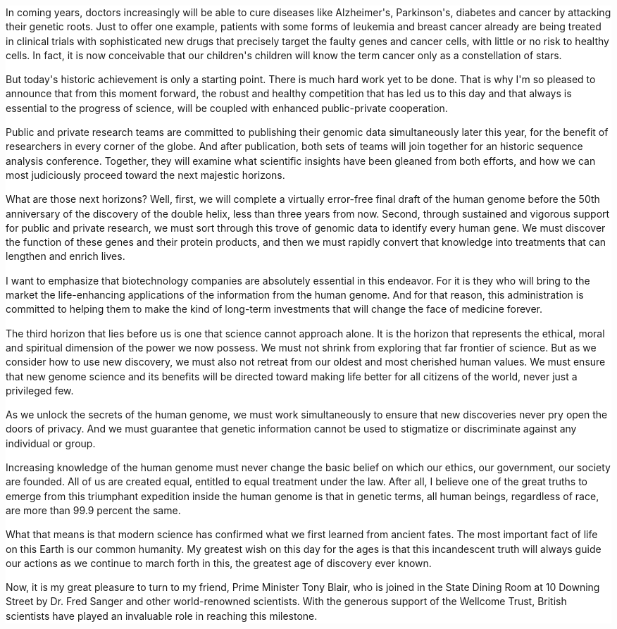 In coming years, doctors increasingly will be able to cure diseases like Alzheimer's, Parkinson's, diabetes and cancer by attacking their genetic roots. Just to offer one example, patients with some forms of leukemia and breast cancer already are being treated in clinical trials with sophisticated new drugs that precisely target the faulty genes and cancer cells, with little or no risk to healthy cells. In fact, it is now conceivable that our children's children will know the term cancer only as a constellation of stars.

But today's historic achievement is only a starting point. There is much hard work yet to be done. That is why I'm so pleased to announce that from this moment forward, the robust and healthy competition that has led us to this day and that always is essential to the progress of science, will be coupled with enhanced public-private cooperation.

Public and private research teams are committed to publishing their genomic data simultaneously later this year, for the benefit of researchers in every corner of the globe. And after publication, both sets of teams will join together for an historic sequence analysis conference. Together, they will examine what scientific insights have been gleaned from both efforts, and how we can most judiciously proceed toward the next majestic horizons.

What are those next horizons? Well, first, we will complete a virtually error-free final draft of the human genome before the 50th anniversary of the discovery of the double helix, less than three years from now. Second, through sustained and vigorous support for public and private research, we must sort through this trove of genomic data to identify every human gene. We must discover the function of these genes and their protein products, and then we must rapidly convert that knowledge into treatments that can lengthen and enrich lives.

I want to emphasize that biotechnology companies are absolutely essential in this endeavor. For it is they who will bring to the market the life-enhancing applications of the information from the human genome. And for that reason, this administration is committed to helping them to make the kind of long-term investments that will change the face of medicine forever.

The third horizon that lies before us is one that science cannot approach alone. It is the horizon that represents the ethical, moral and spiritual dimension of the power we now possess. We must not shrink from exploring that far frontier of science. But as we consider how to use new discovery, we must also not retreat from our oldest and most cherished human values. We must ensure that new genome science and its benefits will be directed toward making life better for all citizens of the world, never just a privileged few.

As we unlock the secrets of the human genome, we must work simultaneously to ensure that new discoveries never pry open the doors of privacy. And we must guarantee that genetic information cannot be used to stigmatize or discriminate against any individual or group.

Increasing knowledge of the human genome must never change the basic belief on which our ethics, our government, our society are founded. All of us are created equal, entitled to equal treatment under the law. After all, I believe one of the great truths to emerge from this triumphant expedition inside the human genome is that in genetic terms, all human beings, regardless of race, are more than 99.9 percent the same.

What that means is that modern science has confirmed what we first learned from ancient fates. The most important fact of life on this Earth is our common humanity. My greatest wish on this day for the ages is that this incandescent truth will always guide our actions as we continue to march forth in this, the greatest age of discovery ever known.

Now, it is my great pleasure to turn to my friend, Prime Minister Tony Blair, who is joined in the State Dining Room at 10 Downing Street by Dr. Fred Sanger and other world-renowned scientists. With the generous support of the Wellcome Trust, British scientists have played an invaluable role in reaching this milestone.
